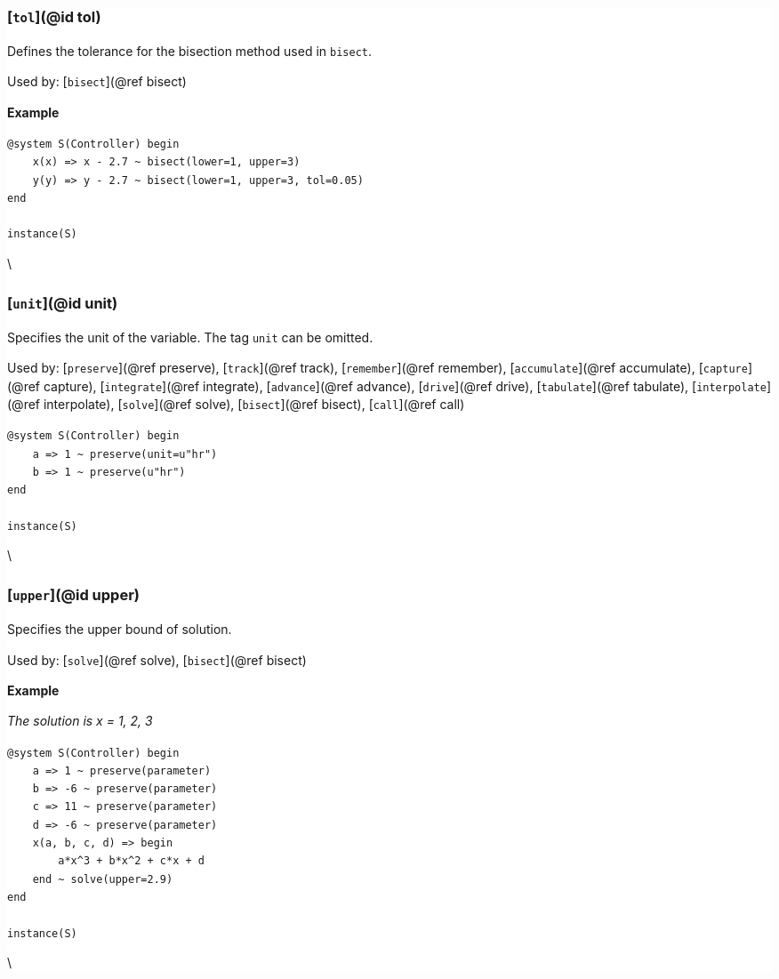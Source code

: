 ### [`tol`](@id tol)

Defines the tolerance for the bisection method used in `bisect`.

Used by: [`bisect`](@ref bisect)

**Example**
```@example Cropbox
@system S(Controller) begin
    x(x) => x - 2.7 ~ bisect(lower=1, upper=3)
    y(y) => y - 2.7 ~ bisect(lower=1, upper=3, tol=0.05)
end

instance(S)
```
\

### [`unit`](@id unit)

Specifies the unit of the variable. The tag `unit` can be omitted.

Used by: [`preserve`](@ref preserve), [`track`](@ref track), [`remember`](@ref remember), [`accumulate`](@ref accumulate), [`capture`](@ref capture), [`integrate`](@ref integrate), [`advance`](@ref advance), [`drive`](@ref drive), [`tabulate`](@ref tabulate), [`interpolate`](@ref interpolate), [`solve`](@ref solve), [`bisect`](@ref bisect), [`call`](@ref call)

```example Cropbox
@system S(Controller) begin
    a => 1 ~ preserve(unit=u"hr")
    b => 1 ~ preserve(u"hr")
end

instance(S)
```
\

### [`upper`](@id upper)

Specifies the upper bound of solution.

Used by: [`solve`](@ref solve), [`bisect`](@ref bisect)

**Example**

*The solution is x = 1, 2, 3*

```@example Cropbox
@system S(Controller) begin
    a => 1 ~ preserve(parameter)
    b => -6 ~ preserve(parameter)
    c => 11 ~ preserve(parameter)
    d => -6 ~ preserve(parameter)
    x(a, b, c, d) => begin
        a*x^3 + b*x^2 + c*x + d
    end ~ solve(upper=2.9)
end

instance(S)
```
\
